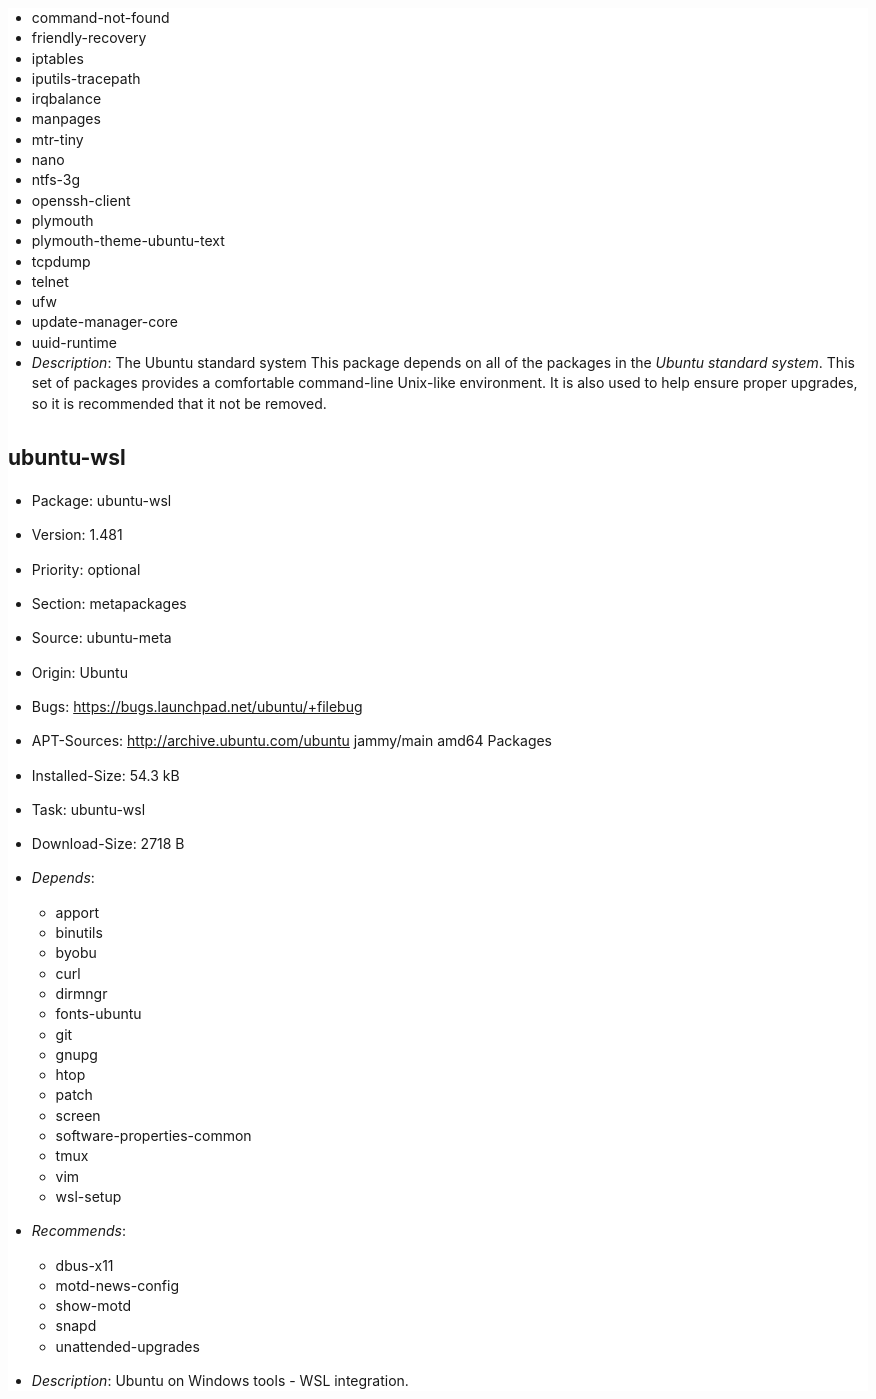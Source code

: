   - command-not-found
  - friendly-recovery
  - iptables
  - iputils-tracepath
  - irqbalance
  - manpages
  - mtr-tiny
  - nano
  - ntfs-3g
  - openssh-client
  - plymouth
  - plymouth-theme-ubuntu-text
  - tcpdump
  - telnet
  - ufw
  - update-manager-core
  - uuid-runtime
- *Description*: The Ubuntu standard system
This package depends on all of the packages in the *Ubuntu standard system*. This set of packages provides a comfortable command-line Unix-like environment. It is also used to help ensure proper upgrades, so it is recommended that it not be removed.

## ubuntu-wsl
- Package: ubuntu-wsl
- Version: 1.481
- Priority: optional
- Section: metapackages
- Source: ubuntu-meta
- Origin: Ubuntu
- Bugs: https://bugs.launchpad.net/ubuntu/+filebug
- APT-Sources: http://archive.ubuntu.com/ubuntu jammy/main amd64 Packages
- Installed-Size: 54.3 kB
- Task: ubuntu-wsl
- Download-Size: 2718 B

- *Depends*:
  - apport
  - binutils
  - byobu
  - curl
  - dirmngr
  - fonts-ubuntu
  - git
  - gnupg
  - htop
  - patch
  - screen
  - software-properties-common
  - tmux
  - vim
  - wsl-setup
- *Recommends*:
  - dbus-x11
  - motd-news-config
  - show-motd
  - snapd
  - unattended-upgrades
- *Description*: Ubuntu on Windows tools - WSL integration.
